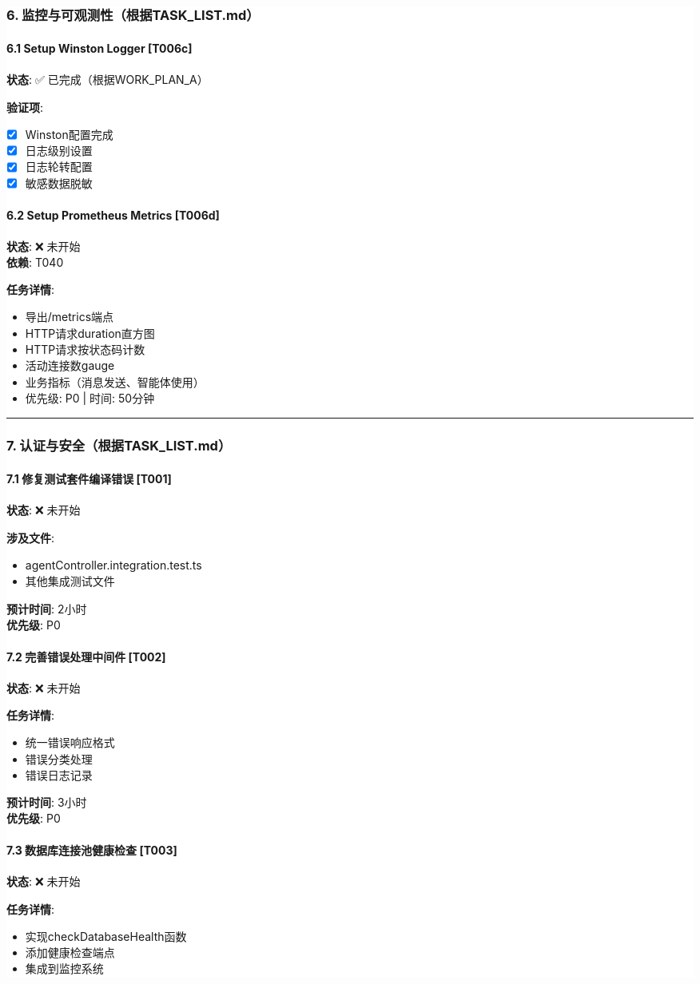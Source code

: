 
### 6. 监控与可观测性（根据TASK_LIST.md）

#### 6.1 Setup Winston Logger [T006c]
**状态**: ✅ 已完成（根据WORK_PLAN_A）

**验证项**:
- [x] Winston配置完成
- [x] 日志级别设置
- [x] 日志轮转配置
- [x] 敏感数据脱敏

#### 6.2 Setup Prometheus Metrics [T006d]
**状态**: ❌ 未开始  
**依赖**: T040

**任务详情**:
- 导出/metrics端点
- HTTP请求duration直方图
- HTTP请求按状态码计数
- 活动连接数gauge
- 业务指标（消息发送、智能体使用）
- 优先级: P0 | 时间: 50分钟

---

### 7. 认证与安全（根据TASK_LIST.md）

#### 7.1 修复测试套件编译错误 [T001]
**状态**: ❌ 未开始

**涉及文件**:
- agentController.integration.test.ts
- 其他集成测试文件

**预计时间**: 2小时  
**优先级**: P0

#### 7.2 完善错误处理中间件 [T002]
**状态**: ❌ 未开始

**任务详情**:
- 统一错误响应格式
- 错误分类处理
- 错误日志记录

**预计时间**: 3小时  
**优先级**: P0

#### 7.3 数据库连接池健康检查 [T003]
**状态**: ❌ 未开始

**任务详情**:
- 实现checkDatabaseHealth函数
- 添加健康检查端点
- 集成到监控系统
